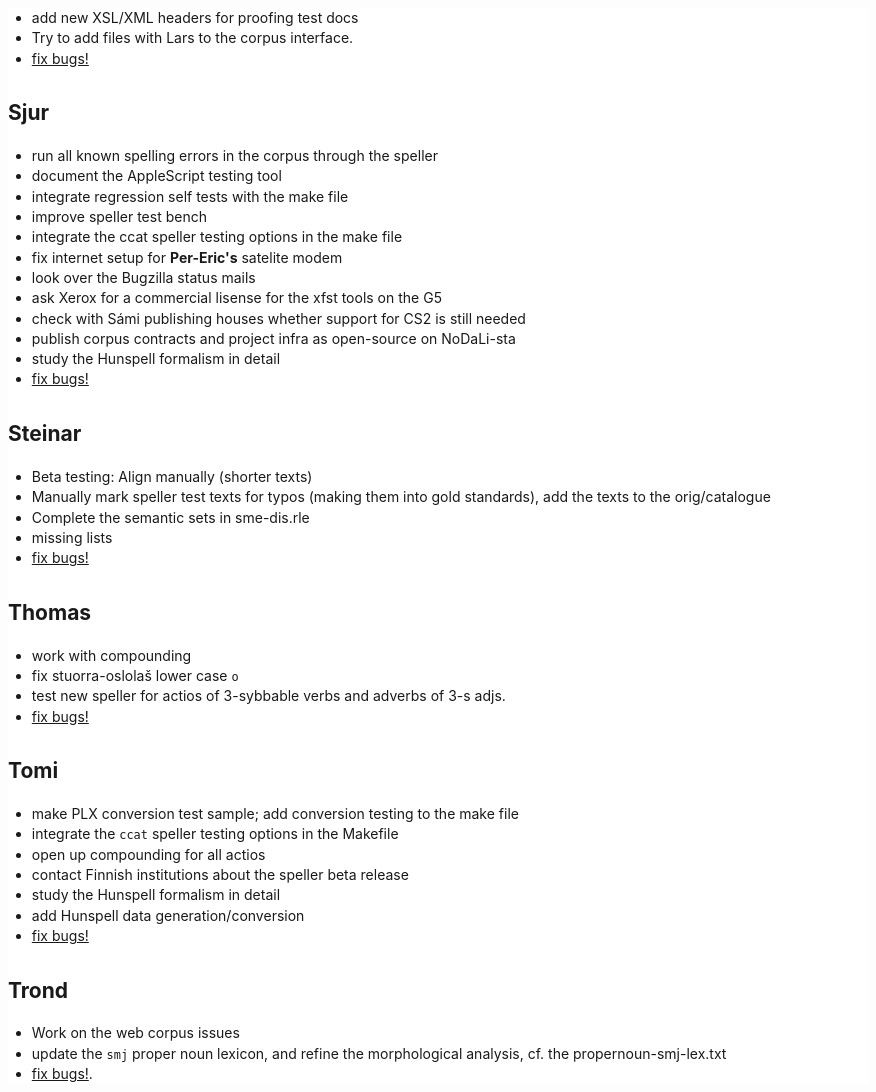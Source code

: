 * add new XSL/XML headers for proofing test docs
* Try to add files with Lars to the corpus interface.
* [fix bugs!](http://giellatekno.uit.no/bugzilla)

##  Sjur

* run all known spelling errors in the corpus through the speller
* document the AppleScript testing tool
* integrate regression self tests with the make file
* improve speller test bench
* integrate the ccat speller testing options in the make file
* fix internet setup for **Per-Eric's** satelite modem
* look over the Bugzilla status mails
* ask Xerox for a commercial lisense for the xfst tools on the G5
* check with Sámi publishing houses whether support for CS2 is still needed
* publish corpus contracts and project infra as open-source on NoDaLi-sta
* study the Hunspell formalism in detail
* [fix bugs!](http://giellatekno.uit.no/bugzilla)

##  Steinar

* Beta testing: Align manually (shorter texts)
* Manually mark speller test texts for typos (making them into gold standards),
  add the texts to the orig/catalogue
* Complete the semantic sets in sme-dis.rle
* missing lists
* [fix bugs!](http://giellatekno.uit.no/bugzilla)

##  Thomas

* work with compounding
* fix stuorra-oslolaš lower case `o`
* test new speller for actios of 3-sybbable verbs and adverbs of 3-s adjs.
* [fix bugs!](http://giellatekno.uit.no/bugzilla)

##  Tomi

* make PLX conversion test sample; add conversion testing to the make file
* integrate the `ccat` speller testing options in the Makefile
* open up compounding for all actios
* contact Finnish institutions about the speller beta release
* study the Hunspell formalism in detail
* add Hunspell data generation/conversion
* [fix bugs!](http://giellatekno.uit.no/bugzilla)

##  Trond

* Work on the web corpus issues
* update the `smj` proper noun lexicon, and refine the morphological
  analysis, cf. the propernoun-smj-lex.txt
* [fix bugs!](http://giellatekno.uit.no/bugzilla).
